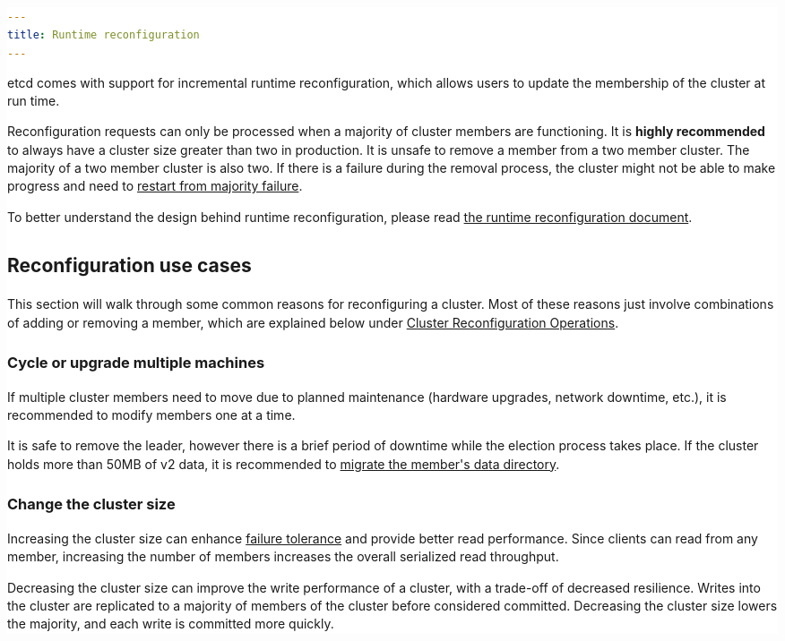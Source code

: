 ```yaml
---
title: Runtime reconfiguration
---
```


etcd comes with support for incremental runtime reconfiguration, which allows users to update the membership of the
cluster at run time.

Reconfiguration requests can only be processed when a majority of cluster members are functioning. It is **highly
recommended** to always have a cluster size greater than two in production. It is unsafe to remove a member from a two
member cluster. The majority of a two member cluster is also two. If there is a failure during the removal process, the
cluster might not be able to make progress and need to [restart from majority failure][majority failure].

To better understand the design behind runtime reconfiguration, please
read [the runtime reconfiguration document][runtime-reconf].

## Reconfiguration use cases

This section will walk through some common reasons for reconfiguring a cluster. Most of these reasons just involve
combinations of adding or removing a member, which are explained below
under [Cluster Reconfiguration Operations][cluster-reconf].

### Cycle or upgrade multiple machines

If multiple cluster members need to move due to planned maintenance (hardware upgrades, network downtime, etc.), it is
recommended to modify members one at a time.

It is safe to remove the leader, however there is a brief period of downtime while the election process takes place. If
the cluster holds more than 50MB of v2 data, it is recommended
to [migrate the member's data directory][member migration].

### Change the cluster size

Increasing the cluster size can enhance [failure tolerance][fault tolerance table] and provide better read performance.
Since clients can read from any member, increasing the number of members increases the overall serialized read
throughput.

Decreasing the cluster size can improve the write performance of a cluster, with a trade-off of decreased resilience.
Writes into the cluster are replicated to a majority of members of the cluster before considered committed. Decreasing
the cluster size lowers the majority, and each write is committed more quickly.


[add member]: #add-a-new-member
[cluster-reconf]: #cluster-reconfiguration-operations
[conf-adv-peer]: configuration.md#-initial-advertise-peer-urls
[conf-name]: configuration.md#-name
[disaster recovery]: recovery.md
[fault tolerance table]: ../v2/admin_guide.md#fault-tolerance-table
[majority failure]: #restart-cluster-from-majority-failure
[member-api]: ../v2/members_api.md
[member-api-grpc]: ../dev-guide/api_reference_v3.md#service-cluster-etcdserveretcdserverpbrpcproto
[member migration]: ../v2/admin_guide.md#member-migration
[remove member]: #remove-a-member
[runtime-reconf]: runtime-reconf-design.md
[error cases when promoting a member]: #error-cases-when-promoting-a-learner-member
[design-learner]: ../learning/design-learner.md